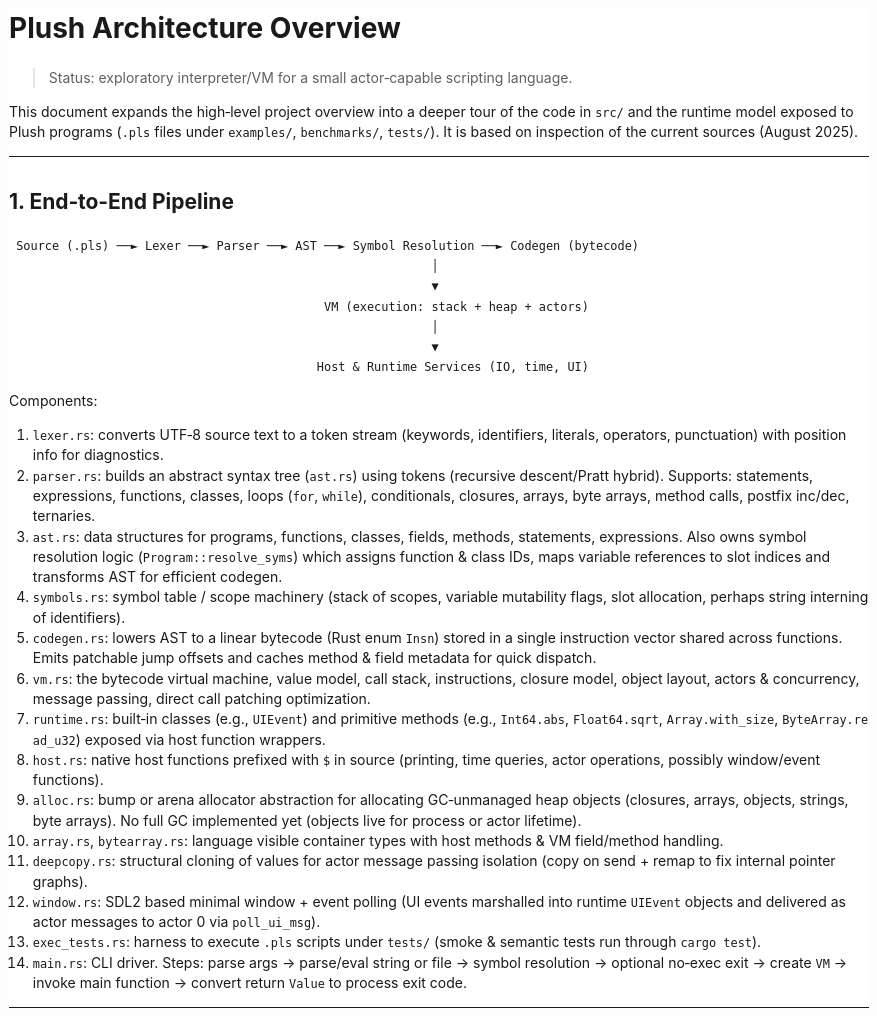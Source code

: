 # Plush Architecture Overview

> Status: exploratory interpreter/VM for a small actor‑capable scripting language.

This document expands the high‑level project overview into a deeper tour of the code in `src/` and the runtime model exposed to Plush programs (`.pls` files under `examples/`, `benchmarks/`, `tests/`). It is based on inspection of the current sources (August 2025).

---

## 1. End‑to‑End Pipeline

```
 Source (.pls) ──► Lexer ──► Parser ──► AST ──► Symbol Resolution ──► Codegen (bytecode)
                                                           │
                                                           ▼
                                            VM (execution: stack + heap + actors)
                                                           │
                                                           ▼
                                           Host & Runtime Services (IO, time, UI)
```

Components:
1. `lexer.rs`: converts UTF‑8 source text to a token stream (keywords, identifiers, literals, operators, punctuation) with position info for diagnostics.
2. `parser.rs`: builds an abstract syntax tree (`ast.rs`) using tokens (recursive descent/Pratt hybrid). Supports: statements, expressions, functions, classes, loops (`for`, `while`), conditionals, closures, arrays, byte arrays, method calls, postfix inc/dec, ternaries.
3. `ast.rs`: data structures for programs, functions, classes, fields, methods, statements, expressions. Also owns symbol resolution logic (`Program::resolve_syms`) which assigns function & class IDs, maps variable references to slot indices and transforms AST for efficient codegen.
4. `symbols.rs`: symbol table / scope machinery (stack of scopes, variable mutability flags, slot allocation, perhaps string interning of identifiers).
5. `codegen.rs`: lowers AST to a linear bytecode (Rust enum `Insn`) stored in a single instruction vector shared across functions. Emits patchable jump offsets and caches method & field metadata for quick dispatch.
6. `vm.rs`: the bytecode virtual machine, value model, call stack, instructions, closure model, object layout, actors & concurrency, message passing, direct call patching optimization.
7. `runtime.rs`: built‑in classes (e.g., `UIEvent`) and primitive methods (e.g., `Int64.abs`, `Float64.sqrt`, `Array.with_size`, `ByteArray.read_u32`) exposed via host function wrappers.
8. `host.rs`: native host functions prefixed with `$` in source (printing, time queries, actor operations, possibly window/event functions).
9. `alloc.rs`: bump or arena allocator abstraction for allocating GC‑unmanaged heap objects (closures, arrays, objects, strings, byte arrays). No full GC implemented yet (objects live for process or actor lifetime).
10. `array.rs`, `bytearray.rs`: language visible container types with host methods & VM field/method handling.
11. `deepcopy.rs`: structural cloning of values for actor message passing isolation (copy on send + remap to fix internal pointer graphs).
12. `window.rs`: SDL2 based minimal window + event polling (UI events marshalled into runtime `UIEvent` objects and delivered as actor messages to actor 0 via `poll_ui_msg`).
13. `exec_tests.rs`: harness to execute `.pls` scripts under `tests/` (smoke & semantic tests run through `cargo test`).
14. `main.rs`: CLI driver. Steps: parse args → parse/eval string or file → symbol resolution → optional no‑exec exit → create `VM` → invoke main function → convert return `Value` to process exit code.

---